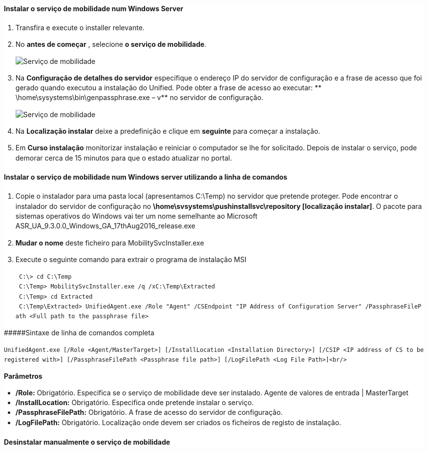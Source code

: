 
#### <a name="install-mobility-service-on-a-windows-server"></a>Instalar o serviço de mobilidade num Windows Server


1. Transfira e execute o installer relevante.
2. No **antes de começar** , selecione **o serviço de mobilidade**.

    ![Serviço de mobilidade](./media/site-recovery-vmware-to-azure/mobility3.png)

3. Na **Configuração de detalhes do servidor** especifique o endereço IP do servidor de configuração e a frase de acesso que foi gerado quando executou a instalação do Unified. Pode obter a frase de acesso ao executar: ** <SiteRecoveryInstallationFolder>\home\sysystems\bin\genpassphrase.exe – v** no servidor de configuração.

    ![Serviço de mobilidade](./media/site-recovery-vmware-to-azure/mobility6.png)

4. Na **Localização instalar** deixe a predefinição e clique em **seguinte** para começar a instalação.
5. Em **Curso instalação** monitorizar instalação e reiniciar o computador se lhe for solicitado. Depois de instalar o serviço, pode demorar cerca de 15 minutos para que o estado atualizar no portal.

#### <a name="install-mobility-service-on-a-windows-server-using-the-command-prompt"></a>Instalar o serviço de mobilidade num Windows server utilizando a linha de comandos

1. Copie o instalador para uma pasta local (apresentamos C:\Temp) no servidor que pretende proteger. Pode encontrar o instalador do servidor de configuração no **\home\svsystems\pushinstallsvc\repository [localização instalar]**. O pacote para sistemas operativos do Windows vai ter um nome semelhante ao Microsoft ASR_UA_9.3.0.0_Windows_GA_17thAug2016_release.exe
2. **Mudar o nome** deste ficheiro para MobilitySvcInstaller.exe
3. Execute o seguinte comando para extrair o programa de instalação MSI </br>

        C:\> cd C:\Temp
        C:\Temp> MobilitySvcInstaller.exe /q /xC:\Temp\Extracted
        C:\Temp> cd Extracted
        C:\Temp\Extracted> UnifiedAgent.exe /Role "Agent" /CSEndpoint "IP Address of Configuration Server" /PassphraseFilePath <Full path to the passphrase file>

#####<a name="full-command-line-syntax"></a>Sintaxe de linha de comandos completa

    UnifiedAgent.exe [/Role <Agent/MasterTarget>] [/InstallLocation <Installation Directory>] [/CSIP <IP address of CS to be registered with>] [/PassphraseFilePath <Passphrase file path>] [/LogFilePath <Log File Path>]<br/>

**Parâmetros**

- **/Role:** Obrigatório. Especifica se o serviço de mobilidade deve ser instalado. Agente de valores de entrada | MasterTarget
- **/InstallLocation:** Obrigatório. Especifica onde pretende instalar o serviço.
- **/PassphraseFilePath:** Obrigatório. A frase de acesso do servidor de configuração.
- **/LogFilePath:** Obrigatório. Localização onde devem ser criados os ficheiros de registo de instalação.



#### <a name="uninstall-mobility-service-manually"></a>Desinstalar manualmente o serviço de mobilidade
